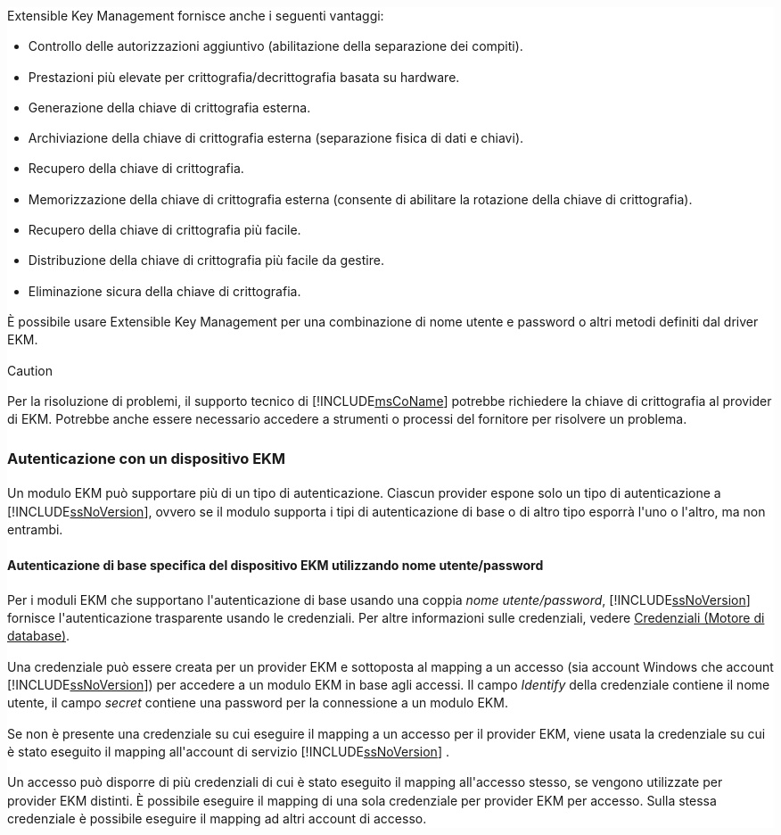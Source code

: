  Extensible Key Management fornisce anche i seguenti vantaggi:  
  
-   Controllo delle autorizzazioni aggiuntivo (abilitazione della separazione dei compiti).  
  
-   Prestazioni più elevate per crittografia/decrittografia basata su hardware.  
  
-   Generazione della chiave di crittografia esterna.  
  
-   Archiviazione della chiave di crittografia esterna (separazione fisica di dati e chiavi).  
  
-   Recupero della chiave di crittografia.  
  
-   Memorizzazione della chiave di crittografia esterna (consente di abilitare la rotazione della chiave di crittografia).  
  
-   Recupero della chiave di crittografia più facile.  
  
-   Distribuzione della chiave di crittografia più facile da gestire.  
  
-   Eliminazione sicura della chiave di crittografia.  
  
 È possibile usare Extensible Key Management per una combinazione di nome utente e password o altri metodi definiti dal driver EKM.  
  
> [!CAUTION]  
>  Per la risoluzione di problemi, il supporto tecnico di [!INCLUDE[msCoName](../../../includes/msconame-md.md)] potrebbe richiedere la chiave di crittografia al provider di EKM. Potrebbe anche essere necessario accedere a strumenti o processi del fornitore per risolvere un problema.  
  
### <a name="authentication-with-an-ekm-device"></a>Autenticazione con un dispositivo EKM  
 Un modulo EKM può supportare più di un tipo di autenticazione. Ciascun provider espone solo un tipo di autenticazione a [!INCLUDE[ssNoVersion](../../../includes/ssnoversion-md.md)], ovvero se il modulo supporta i tipi di autenticazione di base o di altro tipo esporrà l'uno o l'altro, ma non entrambi.  
  
#### <a name="ekm-device-specific-basic-authentication-using-usernamepassword"></a>Autenticazione di base specifica del dispositivo EKM utilizzando nome utente/password  
 Per i moduli EKM che supportano l'autenticazione di base usando una coppia *nome utente/password*, [!INCLUDE[ssNoVersion](../../../includes/ssnoversion-md.md)] fornisce l'autenticazione trasparente usando le credenziali. Per altre informazioni sulle credenziali, vedere [Credenziali &#40;Motore di database&#41;](../authentication-access/credentials-database-engine.md).  
  
 Una credenziale può essere creata per un provider EKM e sottoposta al mapping a un accesso (sia account Windows che account [!INCLUDE[ssNoVersion](../../../includes/ssnoversion-md.md)]) per accedere a un modulo EKM in base agli accessi. Il campo *Identify* della credenziale contiene il nome utente, il campo *secret* contiene una password per la connessione a un modulo EKM.  
  
 Se non è presente una credenziale su cui eseguire il mapping a un accesso per il provider EKM, viene usata la credenziale su cui è stato eseguito il mapping all'account di servizio [!INCLUDE[ssNoVersion](../../../includes/ssnoversion-md.md)] .  
  
 Un accesso può disporre di più credenziali di cui è stato eseguito il mapping all'accesso stesso, se vengono utilizzate per provider EKM distinti. È possibile eseguire il mapping di una sola credenziale per provider EKM per accesso. Sulla stessa credenziale è possibile eseguire il mapping ad altri account di accesso.  
  